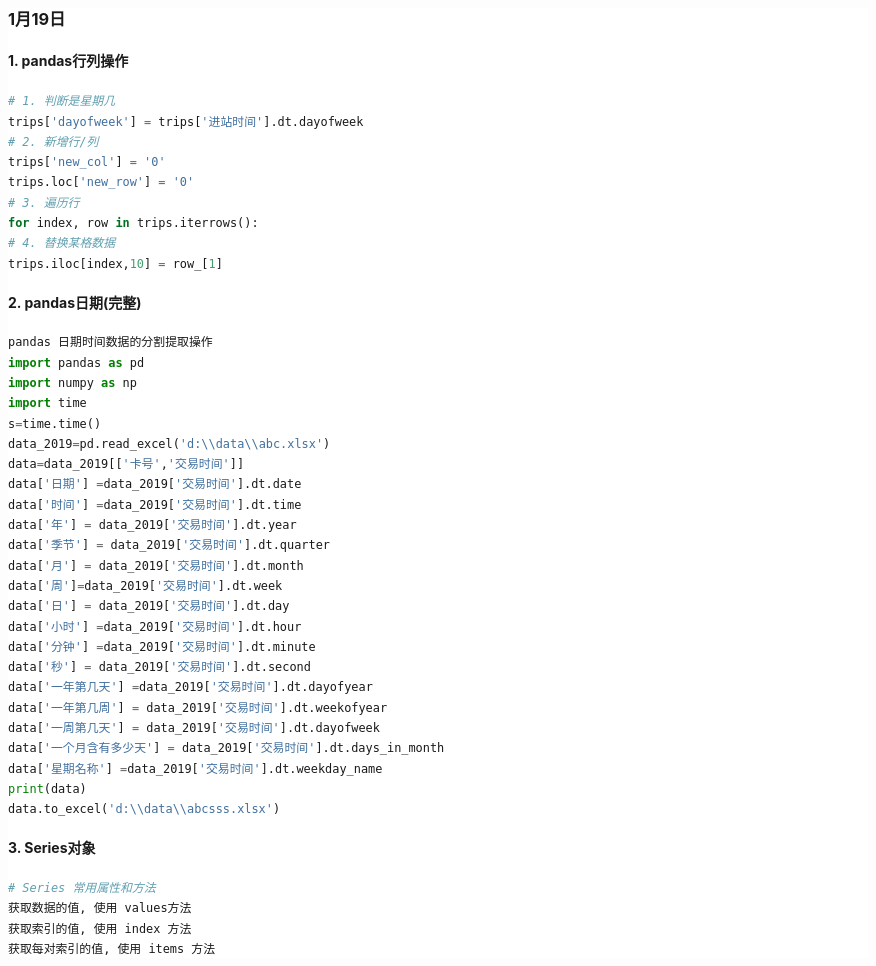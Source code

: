 ### 1月19日

#### 1. pandas行列操作

```python
# 1. 判断是星期几
trips['dayofweek'] = trips['进站时间'].dt.dayofweek
# 2. 新增行/列
trips['new_col'] = '0'
trips.loc['new_row'] = '0'
# 3. 遍历行
for index, row in trips.iterrows():
# 4. 替换某格数据
trips.iloc[index,10] = row_[1]
```

#### 2. pandas日期(完整)

```python
pandas 日期时间数据的分割提取操作
import pandas as pd
import numpy as np
import time
s=time.time()
data_2019=pd.read_excel('d:\\data\\abc.xlsx')
data=data_2019[['卡号','交易时间']]
data['日期'] =data_2019['交易时间'].dt.date
data['时间'] =data_2019['交易时间'].dt.time
data['年'] = data_2019['交易时间'].dt.year
data['季节'] = data_2019['交易时间'].dt.quarter
data['月'] = data_2019['交易时间'].dt.month
data['周']=data_2019['交易时间'].dt.week
data['日'] = data_2019['交易时间'].dt.day
data['小时'] =data_2019['交易时间'].dt.hour
data['分钟'] =data_2019['交易时间'].dt.minute
data['秒'] = data_2019['交易时间'].dt.second
data['一年第几天'] =data_2019['交易时间'].dt.dayofyear
data['一年第几周'] = data_2019['交易时间'].dt.weekofyear
data['一周第几天'] = data_2019['交易时间'].dt.dayofweek
data['一个月含有多少天'] = data_2019['交易时间'].dt.days_in_month
data['星期名称'] =data_2019['交易时间'].dt.weekday_name
print(data)
data.to_excel('d:\\data\\abcsss.xlsx')
```

#### 3. Series对象

```python
# Series 常用属性和方法
获取数据的值, 使用 values方法
获取索引的值, 使用 index 方法
获取每对索引的值, 使用 items 方法
```
